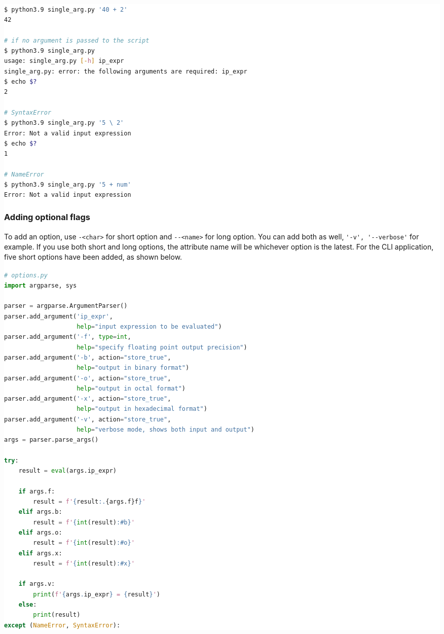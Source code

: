 ```bash
$ python3.9 single_arg.py '40 + 2'
42

# if no argument is passed to the script
$ python3.9 single_arg.py
usage: single_arg.py [-h] ip_expr
single_arg.py: error: the following arguments are required: ip_expr
$ echo $?
2

# SyntaxError
$ python3.9 single_arg.py '5 \ 2'
Error: Not a valid input expression
$ echo $?
1

# NameError
$ python3.9 single_arg.py '5 + num'
Error: Not a valid input expression
```

### Adding optional flags

To add an option, use `-<char>` for short option and `--<name>` for long option. You can add both as well, `'-v', '--verbose'` for example. If you use both short and long options, the attribute name will be whichever option is the latest. For the CLI application, five short options have been added, as shown below.

```python
# options.py
import argparse, sys

parser = argparse.ArgumentParser()
parser.add_argument('ip_expr',
                    help="input expression to be evaluated")
parser.add_argument('-f', type=int,
                    help="specify floating point output precision")
parser.add_argument('-b', action="store_true",
                    help="output in binary format")
parser.add_argument('-o', action="store_true",
                    help="output in octal format")
parser.add_argument('-x', action="store_true",
                    help="output in hexadecimal format")
parser.add_argument('-v', action="store_true",
                    help="verbose mode, shows both input and output")
args = parser.parse_args()

try:
    result = eval(args.ip_expr)

    if args.f:
        result = f'{result:.{args.f}f}'
    elif args.b:
        result = f'{int(result):#b}'
    elif args.o:
        result = f'{int(result):#o}'
    elif args.x:
        result = f'{int(result):#x}'

    if args.v:
        print(f'{args.ip_expr} = {result}')
    else:
        print(result)
except (NameError, SyntaxError):
```